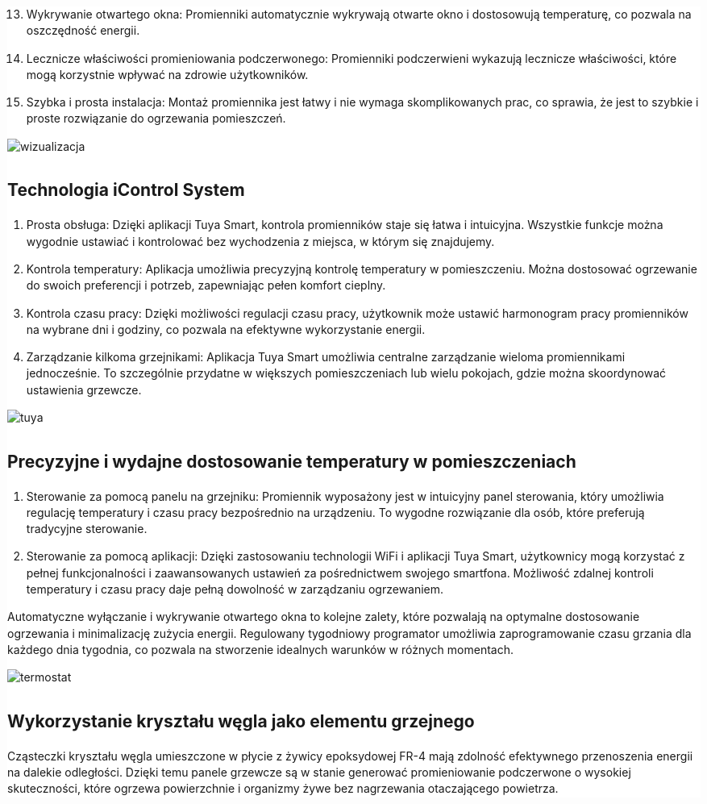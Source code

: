 13. Wykrywanie otwartego okna: Promienniki automatycznie wykrywają otwarte okno i dostosowują temperaturę, co pozwala na oszczędność energii.

14. Lecznicze właściwości promieniowania podczerwonego: Promienniki podczerwieni wykazują lecznicze właściwości, które mogą korzystnie wpływać na zdrowie użytkowników.

15. Szybka i prosta instalacja: Montaż promiennika jest łatwy i nie wymaga skomplikowanych prac, co sprawia, że jest to szybkie i proste rozwiązanie do ogrzewania pomieszczeń.

![wizualizacja](/cronos-600w/wiz2.jpg)

## Technologia iControl System

1. Prosta obsługa: Dzięki aplikacji Tuya Smart, kontrola promienników staje się łatwa i intuicyjna. Wszystkie funkcje można wygodnie ustawiać i kontrolować bez wychodzenia z miejsca, w którym się znajdujemy.

2. Kontrola temperatury: Aplikacja umożliwia precyzyjną kontrolę temperatury w pomieszczeniu. Można dostosować ogrzewanie do swoich preferencji i potrzeb, zapewniając pełen komfort cieplny.

3. Kontrola czasu pracy: Dzięki możliwości regulacji czasu pracy, użytkownik może ustawić harmonogram pracy promienników na wybrane dni i godziny, co pozwala na efektywne wykorzystanie energii.

4. Zarządzanie kilkoma grzejnikami: Aplikacja Tuya Smart umożliwia centralne zarządzanie wieloma promiennikami jednocześnie. To szczególnie przydatne w większych pomieszczeniach lub wielu pokojach, gdzie można skoordynować ustawienia grzewcze.

![tuya](/cronos-600w/tuya.jpg)

## Precyzyjne i wydajne dostosowanie temperatury w pomieszczeniach

1. Sterowanie za pomocą panelu na grzejniku: Promiennik wyposażony jest w intuicyjny panel sterowania, który umożliwia regulację temperatury i czasu pracy bezpośrednio na urządzeniu. To wygodne rozwiązanie dla osób, które preferują tradycyjne sterowanie.

2. Sterowanie za pomocą aplikacji: Dzięki zastosowaniu technologii WiFi i aplikacji Tuya Smart, użytkownicy mogą korzystać z pełnej funkcjonalności i zaawansowanych ustawień za pośrednictwem swojego smartfona. Możliwość zdalnej kontroli temperatury i czasu pracy daje pełną dowolność w zarządzaniu ogrzewaniem.

Automatyczne wyłączanie i wykrywanie otwartego okna to kolejne zalety, które pozwalają na optymalne dostosowanie ogrzewania i minimalizację zużycia energii. Regulowany tygodniowy programator umożliwia zaprogramowanie czasu grzania dla każdego dnia tygodnia, co pozwala na stworzenie idealnych warunków w różnych momentach.

![termostat](/cronos-600w/termostat.jpg)

## Wykorzystanie kryształu węgla jako elementu grzejnego

Cząsteczki kryształu węgla umieszczone w płycie z żywicy epoksydowej FR-4 mają zdolność efektywnego przenoszenia energii na dalekie odległości. Dzięki temu panele grzewcze są w stanie generować promieniowanie podczerwone o wysokiej skuteczności, które ogrzewa powierzchnie i organizmy żywe bez nagrzewania otaczającego powietrza.
